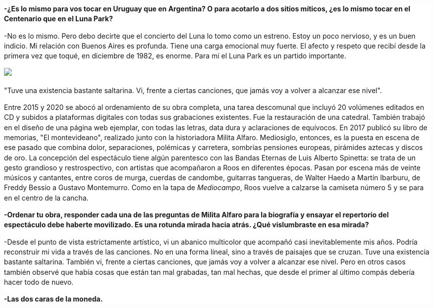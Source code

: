 


**-¿Es lo mismo para vos tocar en Uruguay que en Argentina? O para acotarlo a dos sitios míticos, ¿es lo mismo tocar en el Centenario que en el Luna Park?**




-No es lo mismo. Pero debo decirte que el concierto del Luna lo tomo como un estreno. Estoy un poco nervioso, y es un buen indicio. Mi relación con Buenos Aires es profunda. Tiene una carga emocional muy fuerte. El afecto y respeto que recibí desde la primera vez que toqué, en diciembre de 1982, es enorme. Para mí el Luna Park es un partido importante.




![](https://cdn.feater.me/files/images/1259326/b316e2fc-91a3-4f31-9397-39e874e2e110.jpg)




"Tuve una existencia bastante saltarina. Vi, frente a ciertas canciones, que jamás voy a volver a alcanzar ese nivel".




Entre 2015 y 2020 se abocó al ordenamiento de su obra completa, una tarea descomunal que incluyó 20 volúmenes editados en CD y subidos a plataformas digitales con todas sus grabaciones existentes. Fue la restauración de una catedral. También trabajó en el diseño de una página web ejemplar, con todas las letras, data dura y aclaraciones de equívocos. En 2017 publicó su libro de memorias, "El montevideano", realizado junto con la historiadora Milita Alfaro. Mediosiglo, entonces, es la puesta en escena de ese pasado que combina dolor, separaciones, polémicas y carretera, sombrías pensiones europeas, pirámides aztecas y discos de oro. La concepción del espectáculo tiene algún parentesco con las Bandas Eternas de Luis Alberto Spinetta: se trata de un gesto grandioso y restrospectivo, con artistas que acompañaron a Roos en diferentes épocas. Pasan por escena más de veinte músicos y cantantes, entre coros de murga, cuerdas de candombe, guitarras tangueras, de Walter Haedo a Martín Ibarburu, de Freddy Bessio a Gustavo Montemurro. Como en la tapa de *Mediocampo*, Roos vuelve a calzarse la camiseta número 5 y se para en el centro de la cancha.




**-Ordenar tu obra, responder cada una de las preguntas de Milita Alfaro para la biografía y ensayar el repertorio del espectáculo debe haberte movilizado. Es una rotunda mirada hacia atrás. ¿Qué vislumbraste en esa mirada?**




-Desde el punto de vista estrictamente artístico, vi un abanico multicolor que acompañó casi inevitablemente mis años. Podría reconstruir mi vida a través de las canciones. No en una forma líneal, sino a través de paisajes que se cruzan. Tuve una existencia bastante saltarina. También vi, frente a ciertas canciones, que jamás voy a volver a alcanzar ese nivel. Pero en otros casos también observé que había cosas que están tan mal grabadas, tan mal hechas, que desde el primer al último compás debería hacer todo de nuevo.




**-Las dos caras de la moneda.**



